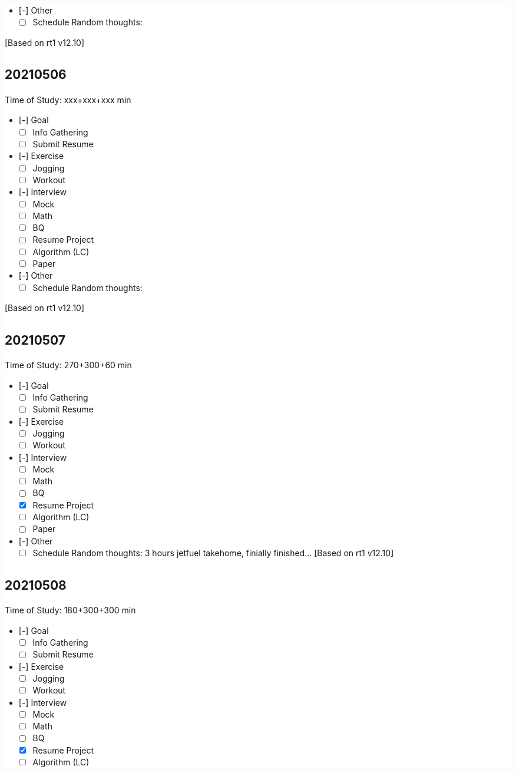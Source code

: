 - [-] Other
  - [ ] Schedule
Random thoughts:

[Based on rt1 v12.10]

## 20210506
Time of Study: xxx+xxx+xxx min
- [-] Goal
  - [ ] Info Gathering
  - [ ] Submit Resume
- [-] Exercise
  - [ ] Jogging
  - [ ] Workout
- [-] Interview
  - [ ] Mock
  - [ ] Math
  - [ ] BQ
  - [ ] Resume Project
  - [ ] Algorithm (LC)
  - [ ] Paper
- [-] Other
  - [ ] Schedule
Random thoughts:

[Based on rt1 v12.10]

## 20210507
Time of Study: 270+300+60 min
- [-] Goal
  - [ ] Info Gathering
  - [ ] Submit Resume
- [-] Exercise
  - [ ] Jogging
  - [ ] Workout
- [-] Interview
  - [ ] Mock
  - [ ] Math
  - [ ] BQ
  - [x] Resume Project
  - [ ] Algorithm (LC)
  - [ ] Paper
- [-] Other
  - [ ] Schedule
Random thoughts:
3 hours jetfuel takehome, finially finished...
[Based on rt1 v12.10]

## 20210508
Time of Study: 180+300+300 min
- [-] Goal
  - [ ] Info Gathering
  - [ ] Submit Resume
- [-] Exercise
  - [ ] Jogging
  - [ ] Workout
- [-] Interview
  - [ ] Mock
  - [ ] Math
  - [ ] BQ
  - [x] Resume Project
  - [ ] Algorithm (LC)